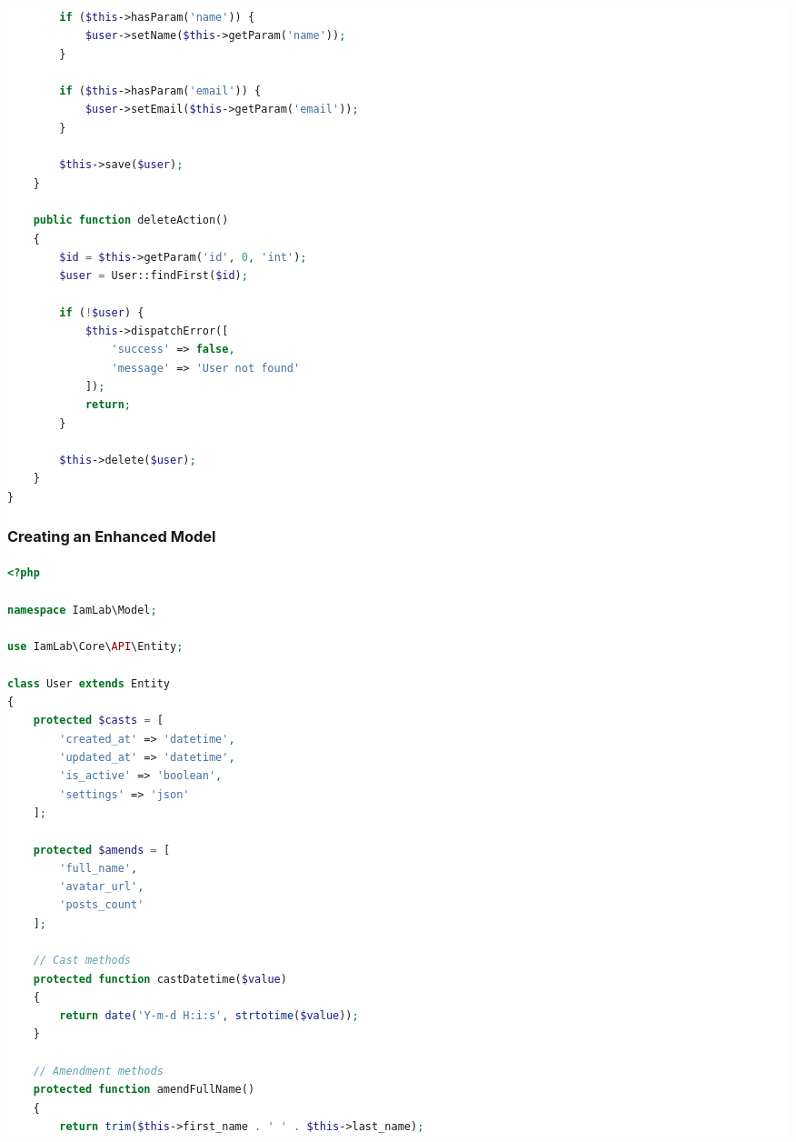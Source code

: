 ```php
        if ($this->hasParam('name')) {
            $user->setName($this->getParam('name'));
        }
        
        if ($this->hasParam('email')) {
            $user->setEmail($this->getParam('email'));
        }
        
        $this->save($user);
    }
    
    public function deleteAction()
    {
        $id = $this->getParam('id', 0, 'int');
        $user = User::findFirst($id);
        
        if (!$user) {
            $this->dispatchError([
                'success' => false,
                'message' => 'User not found'
            ]);
            return;
        }
        
        $this->delete($user);
    }
}
```

### Creating an Enhanced Model

```php
<?php

namespace IamLab\Model;

use IamLab\Core\API\Entity;

class User extends Entity
{
    protected $casts = [
        'created_at' => 'datetime',
        'updated_at' => 'datetime',
        'is_active' => 'boolean',
        'settings' => 'json'
    ];
    
    protected $amends = [
        'full_name',
        'avatar_url',
        'posts_count'
    ];
    
    // Cast methods
    protected function castDatetime($value)
    {
        return date('Y-m-d H:i:s', strtotime($value));
    }
    
    // Amendment methods
    protected function amendFullName()
    {
        return trim($this->first_name . ' ' . $this->last_name);
```